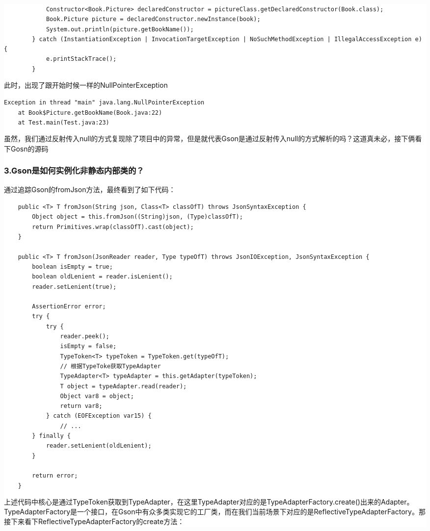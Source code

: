 ```
            Constructor<Book.Picture> declaredConstructor = pictureClass.getDeclaredConstructor(Book.class);
            Book.Picture picture = declaredConstructor.newInstance(book);
            System.out.println(picture.getBookName());
        } catch (InstantiationException | InvocationTargetException | NoSuchMethodException | IllegalAccessException e) {
            e.printStackTrace();
        }
```
此时，出现了跟开始时候一样的NullPointerException
```
Exception in thread "main" java.lang.NullPointerException
	at Book$Picture.getBookName(Book.java:22)
	at Test.main(Test.java:23)
```
虽然，我们通过反射传入null的方式复现除了项目中的异常，但是就代表Gson是通过反射传入null的方式解析的吗？这道真未必，接下俩看下Gosn的源码

### 3.Gson是如何实例化非静态内部类的？

通过追踪Gson的fromJson方法，最终看到了如下代码：
```
    public <T> T fromJson(String json, Class<T> classOfT) throws JsonSyntaxException {
        Object object = this.fromJson((String)json, (Type)classOfT);
        return Primitives.wrap(classOfT).cast(object);
    }

    public <T> T fromJson(JsonReader reader, Type typeOfT) throws JsonIOException, JsonSyntaxException {
        boolean isEmpty = true;
        boolean oldLenient = reader.isLenient();
        reader.setLenient(true);

        AssertionError error;
        try {
            try {
                reader.peek();
                isEmpty = false;
                TypeToken<T> typeToken = TypeToken.get(typeOfT);
                // 根据TypeToke获取TypeAdapter
                TypeAdapter<T> typeAdapter = this.getAdapter(typeToken);
                T object = typeAdapter.read(reader);
                Object var8 = object;
                return var8;
            } catch (EOFException var15) {
                // ...
        } finally {
            reader.setLenient(oldLenient);
        }

        return error;
    }
```
上述代码中核心是通过TypeToken获取到TypeAdapter，在这里TypeAdapter对应的是TypeAdapterFactory.create()出来的Adapter。TypeAdapterFactory是一个接口，在Gson中有众多类实现它的工厂类，而在我们当前场景下对应的是ReflectiveTypeAdapterFactory。那接下来看下ReflectiveTypeAdapterFactory的create方法：
